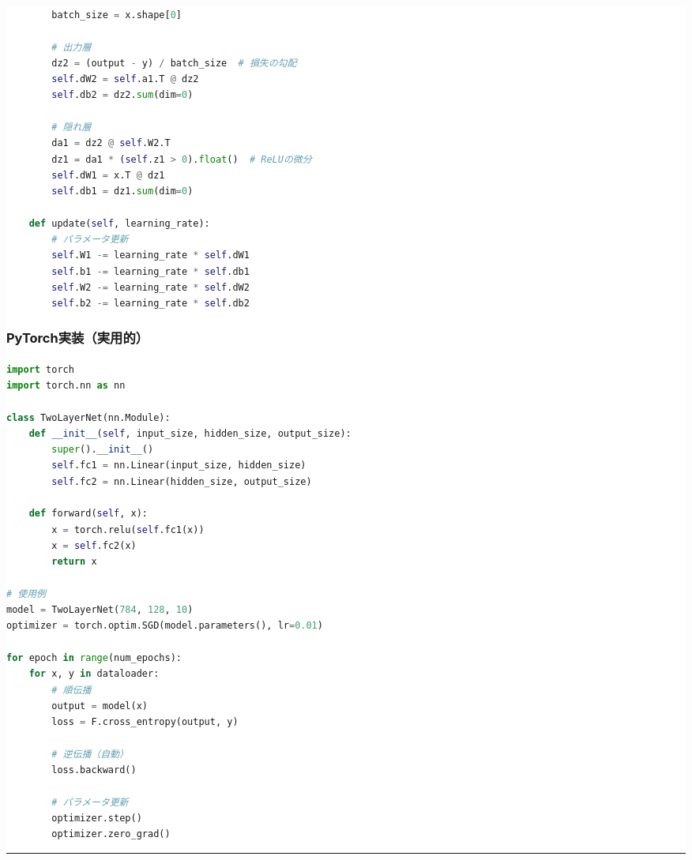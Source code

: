 ```python
        batch_size = x.shape[0]

        # 出力層
        dz2 = (output - y) / batch_size  # 損失の勾配
        self.dW2 = self.a1.T @ dz2
        self.db2 = dz2.sum(dim=0)

        # 隠れ層
        da1 = dz2 @ self.W2.T
        dz1 = da1 * (self.z1 > 0).float()  # ReLUの微分
        self.dW1 = x.T @ dz1
        self.db1 = dz1.sum(dim=0)

    def update(self, learning_rate):
        # パラメータ更新
        self.W1 -= learning_rate * self.dW1
        self.b1 -= learning_rate * self.db1
        self.W2 -= learning_rate * self.dW2
        self.b2 -= learning_rate * self.db2
```

### PyTorch実装（実用的）

```python
import torch
import torch.nn as nn

class TwoLayerNet(nn.Module):
    def __init__(self, input_size, hidden_size, output_size):
        super().__init__()
        self.fc1 = nn.Linear(input_size, hidden_size)
        self.fc2 = nn.Linear(hidden_size, output_size)

    def forward(self, x):
        x = torch.relu(self.fc1(x))
        x = self.fc2(x)
        return x

# 使用例
model = TwoLayerNet(784, 128, 10)
optimizer = torch.optim.SGD(model.parameters(), lr=0.01)

for epoch in range(num_epochs):
    for x, y in dataloader:
        # 順伝播
        output = model(x)
        loss = F.cross_entropy(output, y)

        # 逆伝播（自動）
        loss.backward()

        # パラメータ更新
        optimizer.step()
        optimizer.zero_grad()
```

---